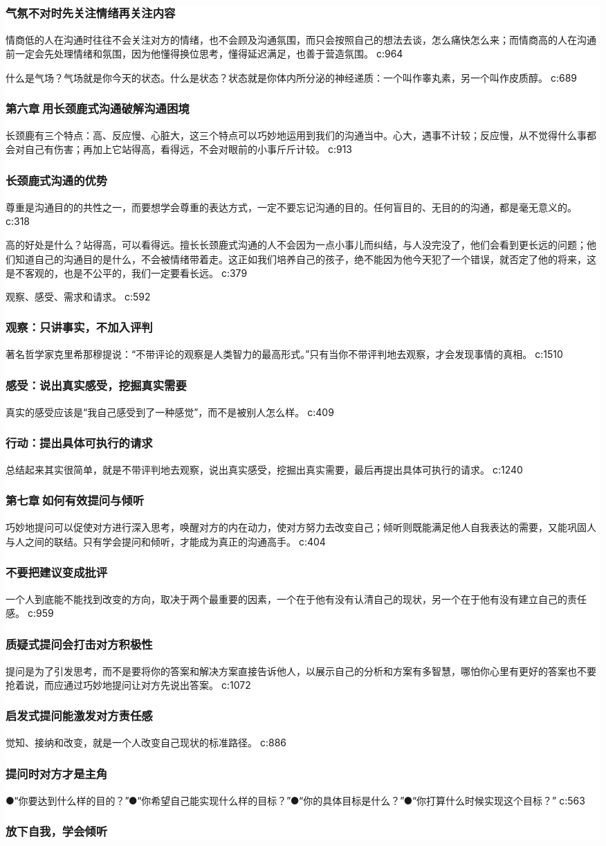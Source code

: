 ### 气氛不对时先关注情绪再关注内容

情商低的人在沟通时往往不会关注对方的情绪，也不会顾及沟通氛围，而只会按照自己的想法去谈，怎么痛快怎么来；而情商高的人在沟通前一定会先处理情绪和氛围，因为他懂得换位思考，懂得延迟满足，也善于营造氛围。 c:964

什么是气场？气场就是你今天的状态。什么是状态？状态就是你体内所分泌的神经递质：一个叫作睾丸素，另一个叫作皮质醇。 c:689

### 第六章 用长颈鹿式沟通破解沟通困境

长颈鹿有三个特点：高、反应慢、心脏大，这三个特点可以巧妙地运用到我们的沟通当中。心大，遇事不计较；反应慢，从不觉得什么事都会对自己有伤害；再加上它站得高，看得远，不会对眼前的小事斤斤计较。 c:913

### 长颈鹿式沟通的优势

尊重是沟通目的的共性之一，而要想学会尊重的表达方式，一定不要忘记沟通的目的。任何盲目的、无目的的沟通，都是毫无意义的。 c:318

高的好处是什么？站得高，可以看得远。擅长长颈鹿式沟通的人不会因为一点小事儿而纠结，与人没完没了，他们会看到更长远的问题；他们知道自己的沟通目的是什么，不会被情绪带着走。这正如我们培养自己的孩子，绝不能因为他今天犯了一个错误，就否定了他的将来，这是不客观的，也是不公平的，我们一定要看长远。 c:379

观察、感受、需求和请求。 c:592

### 观察：只讲事实，不加入评判

著名哲学家克里希那穆提说：“不带评论的观察是人类智力的最高形式。”只有当你不带评判地去观察，才会发现事情的真相。 c:1510

### 感受：说出真实感受，挖掘真实需要

真实的感受应该是“我自己感受到了一种感觉”，而不是被别人怎么样。 c:409

### 行动：提出具体可执行的请求

总结起来其实很简单，就是不带评判地去观察，说出真实感受，挖掘出真实需要，最后再提出具体可执行的请求。 c:1240

### 第七章 如何有效提问与倾听

巧妙地提问可以促使对方进行深入思考，唤醒对方的内在动力，使对方努力去改变自己；倾听则既能满足他人自我表达的需要，又能巩固人与人之间的联结。只有学会提问和倾听，才能成为真正的沟通高手。 c:404

### 不要把建议变成批评

一个人到底能不能找到改变的方向，取决于两个最重要的因素，一个在于他有没有认清自己的现状，另一个在于他有没有建立自己的责任感。 c:959

### 质疑式提问会打击对方积极性

提问是为了引发思考，而不是要将你的答案和解决方案直接告诉他人，以展示自己的分析和方案有多智慧，哪怕你心里有更好的答案也不要抢着说，而应通过巧妙地提问让对方先说出答案。 c:1072

### 启发式提问能激发对方责任感

觉知、接纳和改变，就是一个人改变自己现状的标准路径。 c:886

### 提问时对方才是主角

●“你要达到什么样的目的？”●“你希望自己能实现什么样的目标？”●“你的具体目标是什么？”●“你打算什么时候实现这个目标？” c:563

### 放下自我，学会倾听
